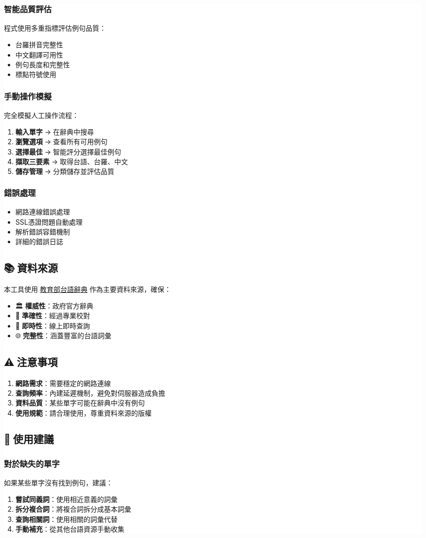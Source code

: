 ### 智能品質評估

程式使用多重指標評估例句品質：

- 台羅拼音完整性
- 中文翻譯可用性
- 例句長度和完整性
- 標點符號使用

### 手動操作模擬

完全模擬人工操作流程：

1. **輸入單字** → 在辭典中搜尋
2. **瀏覽選項** → 查看所有可用例句
3. **選擇最佳** → 智能評分選擇最佳例句
4. **擷取三要素** → 取得台語、台羅、中文
5. **儲存管理** → 分類儲存並評估品質

### 錯誤處理

- 網路連線錯誤處理
- SSL憑證問題自動處理
- 解析錯誤容錯機制
- 詳細的錯誤日誌

## 📚 資料來源

本工具使用 [教育部台語辭典](https://sutian.moe.edu.tw/) 作為主要資料來源，確保：

- 🏛️ **權威性**：政府官方辭典
- 📝 **準確性**：經過專業校對
- 🔄 **即時性**：線上即時查詢
- 🌐 **完整性**：涵蓋豐富的台語詞彙

## ⚠️ 注意事項

1. **網路需求**：需要穩定的網路連線
2. **查詢頻率**：內建延遲機制，避免對伺服器造成負擔
3. **資料品質**：某些單字可能在辭典中沒有例句
4. **使用規範**：請合理使用，尊重資料來源的版權

## 🤝 使用建議

### 對於缺失的單字

如果某些單字沒有找到例句，建議：

1. **嘗試同義詞**：使用相近意義的詞彙
2. **拆分複合詞**：將複合詞拆分成基本詞彙
3. **查詢相關詞**：使用相關的詞彙代替
4. **手動補充**：從其他台語資源手動收集
